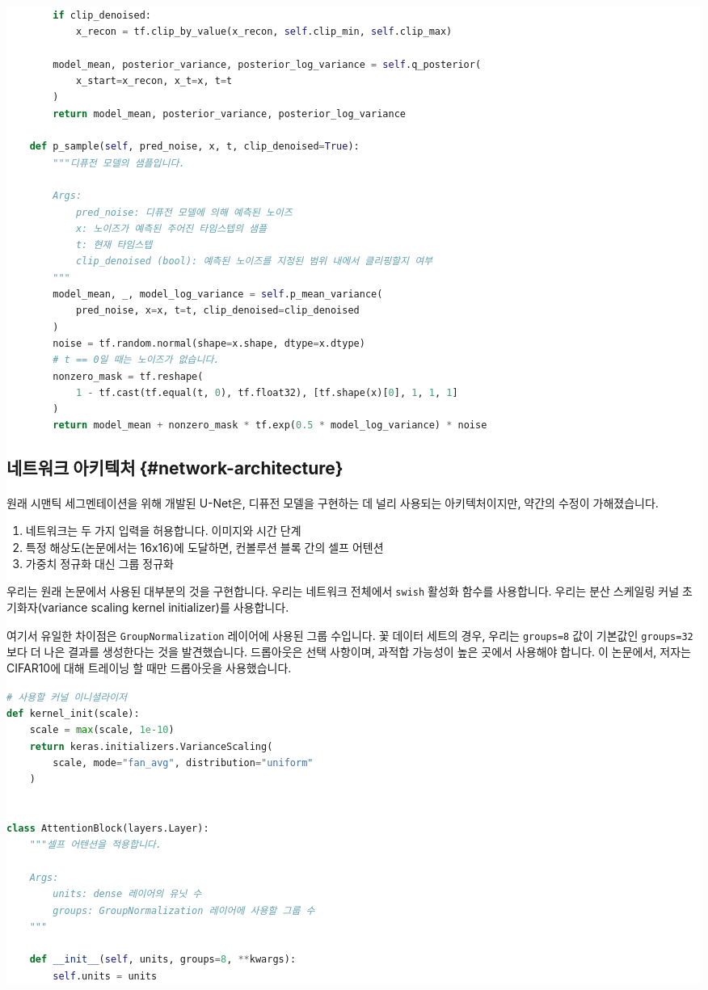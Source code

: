 ```python
        if clip_denoised:
            x_recon = tf.clip_by_value(x_recon, self.clip_min, self.clip_max)

        model_mean, posterior_variance, posterior_log_variance = self.q_posterior(
            x_start=x_recon, x_t=x, t=t
        )
        return model_mean, posterior_variance, posterior_log_variance

    def p_sample(self, pred_noise, x, t, clip_denoised=True):
        """디퓨전 모델의 샘플입니다.

        Args:
            pred_noise: 디퓨전 모델에 의해 예측된 노이즈
            x: 노이즈가 예측된 주어진 타임스텝의 샘플
            t: 현재 타임스텝
            clip_denoised (bool): 예측된 노이즈를 지정된 범위 내에서 클리핑할지 여부
        """
        model_mean, _, model_log_variance = self.p_mean_variance(
            pred_noise, x=x, t=t, clip_denoised=clip_denoised
        )
        noise = tf.random.normal(shape=x.shape, dtype=x.dtype)
        # t == 0일 때는 노이즈가 없습니다.
        nonzero_mask = tf.reshape(
            1 - tf.cast(tf.equal(t, 0), tf.float32), [tf.shape(x)[0], 1, 1, 1]
        )
        return model_mean + nonzero_mask * tf.exp(0.5 * model_log_variance) * noise
```

## 네트워크 아키텍처 {#network-architecture}

원래 시맨틱 세그멘테이션을 위해 개발된 U-Net은,
디퓨전 모델을 구현하는 데 널리 사용되는 아키텍처이지만, 약간의 수정이 가해졌습니다.

1. 네트워크는 두 가지 입력을 허용합니다. 이미지와 시간 단계
2. 특정 해상도(논문에서는 16x16)에 도달하면, 컨볼루션 블록 간의 셀프 어텐션
3. 가중치 정규화 대신 그룹 정규화

우리는 원래 논문에서 사용된 대부분의 것을 구현합니다.
우리는 네트워크 전체에서 `swish` 활성화 함수를 사용합니다.
우리는 분산 스케일링 커널 초기화자(variance scaling kernel initializer)를 사용합니다.

여기서 유일한 차이점은 `GroupNormalization` 레이어에 사용된 그룹 수입니다.
꽃 데이터 세트의 경우, 우리는 `groups=8` 값이 기본값인 `groups=32`보다 더 나은 결과를 생성한다는 것을 발견했습니다.
드롭아웃은 선택 사항이며, 과적합 가능성이 높은 곳에서 사용해야 합니다.
이 논문에서, 저자는 CIFAR10에 대해 트레이닝 할 때만 드롭아웃을 사용했습니다.

```python
# 사용할 커널 이니셜라이저
def kernel_init(scale):
    scale = max(scale, 1e-10)
    return keras.initializers.VarianceScaling(
        scale, mode="fan_avg", distribution="uniform"
    )


class AttentionBlock(layers.Layer):
    """셀프 어텐션을 적용합니다.

    Args:
        units: dense 레이어의 유닛 수
        groups: GroupNormalization 레이어에 사용할 그룹 수
    """

    def __init__(self, units, groups=8, **kwargs):
        self.units = units
```